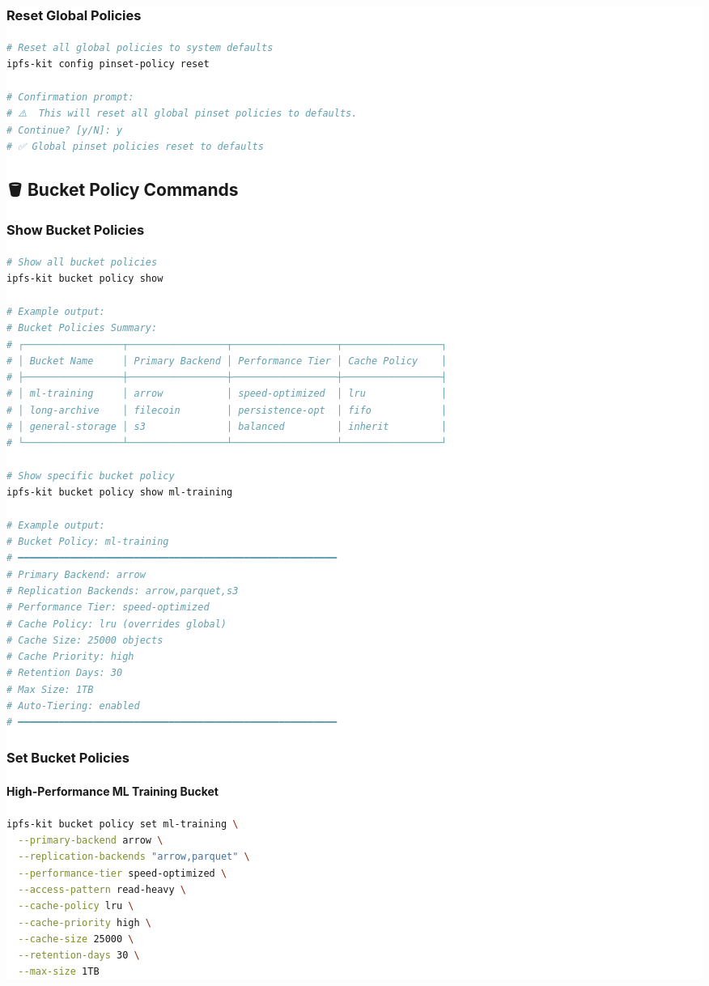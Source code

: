 ### Reset Global Policies
```bash
# Reset all global policies to system defaults
ipfs-kit config pinset-policy reset

# Confirmation prompt:
# ⚠️  This will reset all global pinset policies to defaults.
# Continue? [y/N]: y
# ✅ Global pinset policies reset to defaults
```

## 🪣 Bucket Policy Commands

### Show Bucket Policies

```bash
# Show all bucket policies
ipfs-kit bucket policy show

# Example output:
# Bucket Policies Summary:
# ┌─────────────────┬─────────────────┬──────────────────┬─────────────────┐
# │ Bucket Name     │ Primary Backend │ Performance Tier │ Cache Policy    │
# ├─────────────────┼─────────────────┼──────────────────┼─────────────────┤
# │ ml-training     │ arrow           │ speed-optimized  │ lru             │
# │ long-archive    │ filecoin        │ persistence-opt  │ fifo            │
# │ general-storage │ s3              │ balanced         │ inherit         │
# └─────────────────┴─────────────────┴──────────────────┴─────────────────┘

# Show specific bucket policy
ipfs-kit bucket policy show ml-training

# Example output:
# Bucket Policy: ml-training
# ━━━━━━━━━━━━━━━━━━━━━━━━━━━━━━━━━━━━━━━━━━━━━━━━━━━━━━━
# Primary Backend: arrow
# Replication Backends: arrow,parquet,s3
# Performance Tier: speed-optimized
# Cache Policy: lru (overrides global)
# Cache Size: 25000 objects
# Cache Priority: high
# Retention Days: 30
# Max Size: 1TB
# Auto-Tiering: enabled
# ━━━━━━━━━━━━━━━━━━━━━━━━━━━━━━━━━━━━━━━━━━━━━━━━━━━━━━━
```

### Set Bucket Policies

#### High-Performance ML Training Bucket
```bash
ipfs-kit bucket policy set ml-training \
  --primary-backend arrow \
  --replication-backends "arrow,parquet" \
  --performance-tier speed-optimized \
  --access-pattern read-heavy \
  --cache-policy lru \
  --cache-priority high \
  --cache-size 25000 \
  --retention-days 30 \
  --max-size 1TB
```
